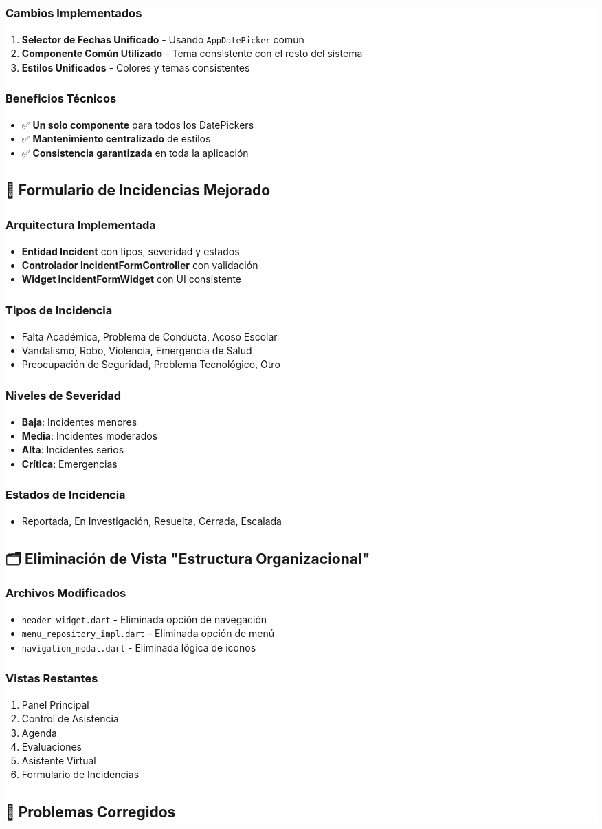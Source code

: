 ### **Cambios Implementados**
1. **Selector de Fechas Unificado** - Usando `AppDatePicker` común
2. **Componente Común Utilizado** - Tema consistente con el resto del sistema
3. **Estilos Unificados** - Colores y temas consistentes

### **Beneficios Técnicos**
- ✅ **Un solo componente** para todos los DatePickers
- ✅ **Mantenimiento centralizado** de estilos
- ✅ **Consistencia garantizada** en toda la aplicación

## 🚨 Formulario de Incidencias Mejorado

### **Arquitectura Implementada**
- **Entidad Incident** con tipos, severidad y estados
- **Controlador IncidentFormController** con validación
- **Widget IncidentFormWidget** con UI consistente

### **Tipos de Incidencia**
- Falta Académica, Problema de Conducta, Acoso Escolar
- Vandalismo, Robo, Violencia, Emergencia de Salud
- Preocupación de Seguridad, Problema Tecnológico, Otro

### **Niveles de Severidad**
- **Baja**: Incidentes menores
- **Media**: Incidentes moderados
- **Alta**: Incidentes serios
- **Crítica**: Emergencias

### **Estados de Incidencia**
- Reportada, En Investigación, Resuelta, Cerrada, Escalada

## 🗂️ Eliminación de Vista "Estructura Organizacional"

### **Archivos Modificados**
- `header_widget.dart` - Eliminada opción de navegación
- `menu_repository_impl.dart` - Eliminada opción de menú
- `navigation_modal.dart` - Eliminada lógica de iconos

### **Vistas Restantes**
1. Panel Principal
2. Control de Asistencia
3. Agenda
4. Evaluaciones
5. Asistente Virtual
6. Formulario de Incidencias

## 🔧 Problemas Corregidos
